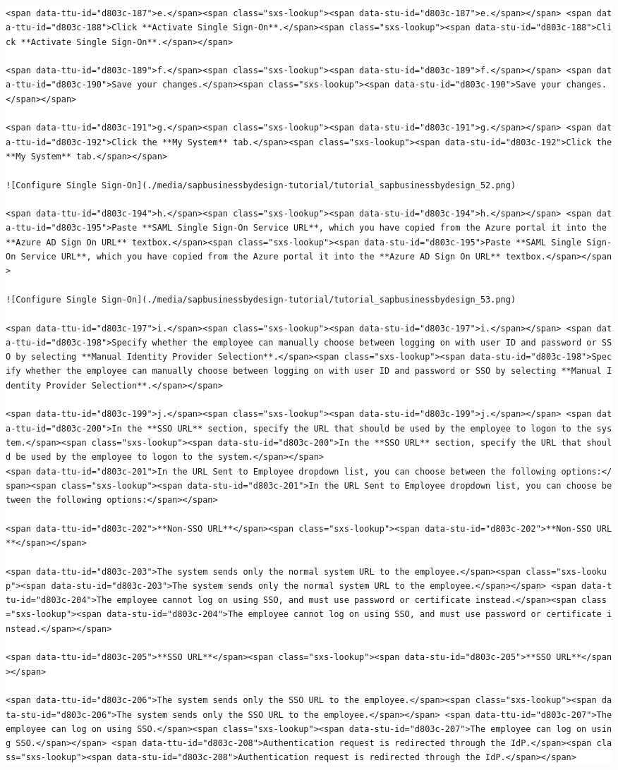     <span data-ttu-id="d803c-187">e.</span><span class="sxs-lookup"><span data-stu-id="d803c-187">e.</span></span> <span data-ttu-id="d803c-188">Click **Activate Single Sign-On**.</span><span class="sxs-lookup"><span data-stu-id="d803c-188">Click **Activate Single Sign-On**.</span></span>
   
    <span data-ttu-id="d803c-189">f.</span><span class="sxs-lookup"><span data-stu-id="d803c-189">f.</span></span> <span data-ttu-id="d803c-190">Save your changes.</span><span class="sxs-lookup"><span data-stu-id="d803c-190">Save your changes.</span></span>
   
    <span data-ttu-id="d803c-191">g.</span><span class="sxs-lookup"><span data-stu-id="d803c-191">g.</span></span> <span data-ttu-id="d803c-192">Click the **My System** tab.</span><span class="sxs-lookup"><span data-stu-id="d803c-192">Click the **My System** tab.</span></span>
   
    ![Configure Single Sign-On](./media/sapbusinessbydesign-tutorial/tutorial_sapbusinessbydesign_52.png)
   
    <span data-ttu-id="d803c-194">h.</span><span class="sxs-lookup"><span data-stu-id="d803c-194">h.</span></span> <span data-ttu-id="d803c-195">Paste **SAML Single Sign-On Service URL**, which you have copied from the Azure portal it into the **Azure AD Sign On URL** textbox.</span><span class="sxs-lookup"><span data-stu-id="d803c-195">Paste **SAML Single Sign-On Service URL**, which you have copied from the Azure portal it into the **Azure AD Sign On URL** textbox.</span></span>
   
    ![Configure Single Sign-On](./media/sapbusinessbydesign-tutorial/tutorial_sapbusinessbydesign_53.png)
   
    <span data-ttu-id="d803c-197">i.</span><span class="sxs-lookup"><span data-stu-id="d803c-197">i.</span></span> <span data-ttu-id="d803c-198">Specify whether the employee can manually choose between logging on with user ID and password or SSO by selecting **Manual Identity Provider Selection**.</span><span class="sxs-lookup"><span data-stu-id="d803c-198">Specify whether the employee can manually choose between logging on with user ID and password or SSO by selecting **Manual Identity Provider Selection**.</span></span>
   
    <span data-ttu-id="d803c-199">j.</span><span class="sxs-lookup"><span data-stu-id="d803c-199">j.</span></span> <span data-ttu-id="d803c-200">In the **SSO URL** section, specify the URL that should be used by the employee to logon to the system.</span><span class="sxs-lookup"><span data-stu-id="d803c-200">In the **SSO URL** section, specify the URL that should be used by the employee to logon to the system.</span></span> 
    <span data-ttu-id="d803c-201">In the URL Sent to Employee dropdown list, you can choose between the following options:</span><span class="sxs-lookup"><span data-stu-id="d803c-201">In the URL Sent to Employee dropdown list, you can choose between the following options:</span></span>
   
    <span data-ttu-id="d803c-202">**Non-SSO URL**</span><span class="sxs-lookup"><span data-stu-id="d803c-202">**Non-SSO URL**</span></span>
   
    <span data-ttu-id="d803c-203">The system sends only the normal system URL to the employee.</span><span class="sxs-lookup"><span data-stu-id="d803c-203">The system sends only the normal system URL to the employee.</span></span> <span data-ttu-id="d803c-204">The employee cannot log on using SSO, and must use password or certificate instead.</span><span class="sxs-lookup"><span data-stu-id="d803c-204">The employee cannot log on using SSO, and must use password or certificate instead.</span></span>
   
    <span data-ttu-id="d803c-205">**SSO URL**</span><span class="sxs-lookup"><span data-stu-id="d803c-205">**SSO URL**</span></span> 
   
    <span data-ttu-id="d803c-206">The system sends only the SSO URL to the employee.</span><span class="sxs-lookup"><span data-stu-id="d803c-206">The system sends only the SSO URL to the employee.</span></span> <span data-ttu-id="d803c-207">The employee can log on using SSO.</span><span class="sxs-lookup"><span data-stu-id="d803c-207">The employee can log on using SSO.</span></span> <span data-ttu-id="d803c-208">Authentication request is redirected through the IdP.</span><span class="sxs-lookup"><span data-stu-id="d803c-208">Authentication request is redirected through the IdP.</span></span>
   